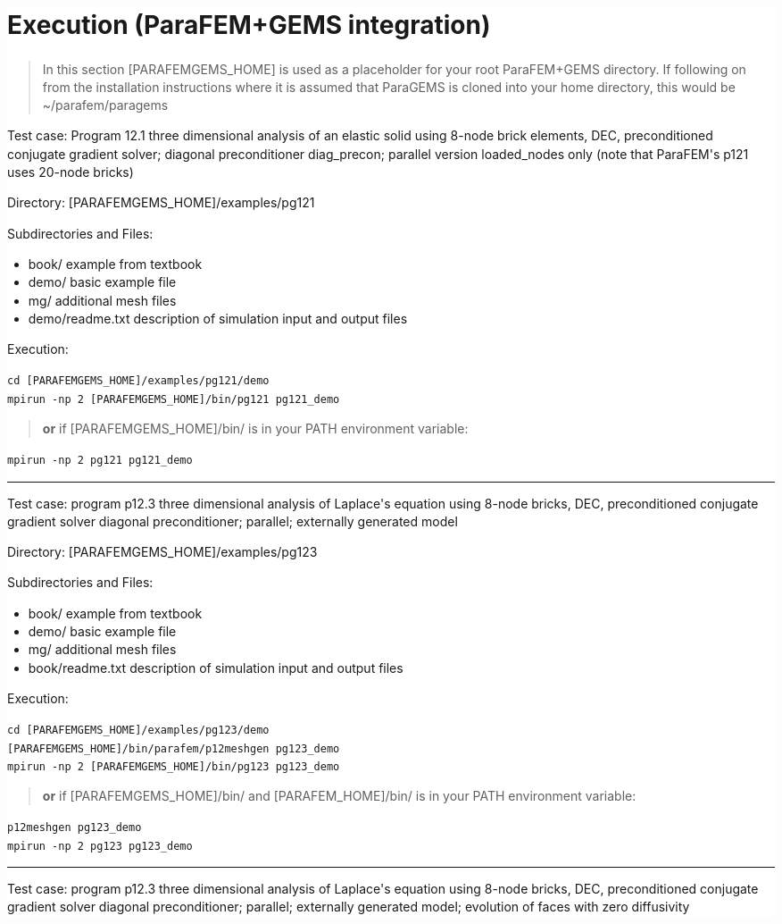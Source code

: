 Execution (ParaFEM+GEMS integration)
==================================

>In this section [PARAFEMGEMS_HOME] is used as a placeholder for your root ParaFEM+GEMS directory. If following on from the installation instructions where it is assumed that ParaGEMS is cloned into your home directory, this would be ~/parafem/paragems

Test case: Program 12.1 three dimensional analysis of an elastic solid using 8-node brick elements, DEC, preconditioned conjugate gradient solver; diagonal preconditioner diag_precon; parallel version loaded_nodes only (note that ParaFEM's p121 uses 20-node bricks)

Directory: [PARAFEMGEMS_HOME]/examples/pg121

Subdirectories and Files:  

- book/             example from textbook
- demo/             basic example file
- mg/               additional mesh files
- demo/readme.txt   description of simulation input and output files

Execution:  

    cd [PARAFEMGEMS_HOME]/examples/pg121/demo  
    mpirun -np 2 [PARAFEMGEMS_HOME]/bin/pg121 pg121_demo  

> **or** if [PARAFEMGEMS_HOME]/bin/ is in your PATH environment variable:  

    mpirun -np 2 pg121 pg121_demo

----

Test case: program p12.3 three dimensional analysis of Laplace's equation using 8-node bricks, DEC, preconditioned conjugate gradient solver diagonal preconditioner; parallel; externally generated model

Directory: [PARAFEMGEMS_HOME]/examples/pg123

Subdirectories and Files:  

- book/             example from textbook
- demo/             basic example file
- mg/               additional mesh files
- book/readme.txt   description of simulation input and output files

Execution:  

    cd [PARAFEMGEMS_HOME]/examples/pg123/demo
    [PARAFEMGEMS_HOME]/bin/parafem/p12meshgen pg123_demo
    mpirun -np 2 [PARAFEMGEMS_HOME]/bin/pg123 pg123_demo

> **or** if [PARAFEMGEMS_HOME]/bin/ and [PARAFEM_HOME]/bin/ is in your PATH environment variable:  

    p12meshgen pg123_demo
    mpirun -np 2 pg123 pg123_demo

----

Test case: program p12.3 three dimensional analysis of Laplace's equation using 8-node bricks, DEC, preconditioned conjugate gradient solver diagonal preconditioner; parallel; externally generated model; evolution of faces with zero diffusivity
